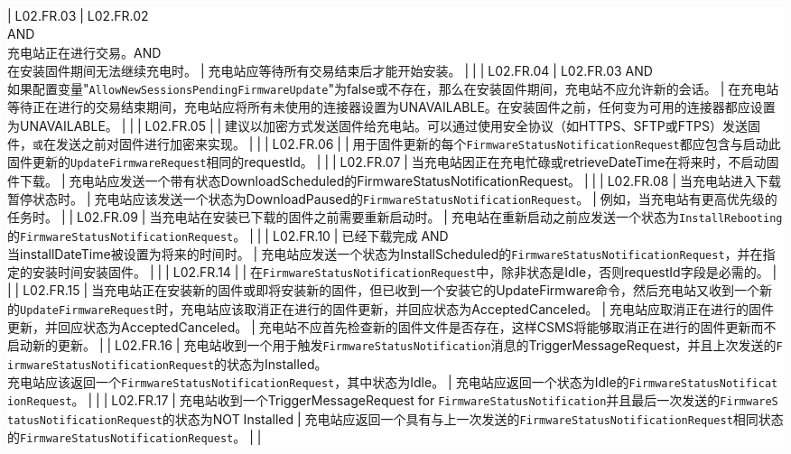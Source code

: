 | L02.FR.03 | L02.FR.02<br/>AND<br/>充电站正在进行交易。AND<br/>在安装固件期间无法继续充电时。                                                                                                                              | 充电站应等待所有交易结束后才能开始安装。                                                                                                                       |                                                                                                                                 |
| L02.FR.04 | L02.FR.03 AND<br/>如果配置变量"`AllowNewSessionsPendingFirmwareUpdate`"为false或不存在，那么在安装固件期间，充电站不应允许新的会话。                                                                                   | 在充电站等待正在进行的交易结束期间，充电站应将所有未使用的连接器设置为UNAVAILABLE。在安装固件之前，任何变为可用的连接器都应设置为UNAVAILABLE。                                                         |                                                                                                                                 |
| L02.FR.05 |                                                                                                                                                                                      | 建议以加密方式发送固件给充电站。可以通过使用安全协议（如HTTPS、SFTP或FTPS）发送固件，`或`在发送之前对固件进行加密来实现。                                                                       |                                                                                                                                 |
| L02.FR.06 |                                                                                                                                                                                      | 用于固件更新的每个`FirmwareStatusNotificationRequest`都应包含与启动此固件更新的`UpdateFirmwareRequest`相同的requestId。                                              |                                                                                                                                 |
| L02.FR.07 | 当充电站因正在充电忙碌或retrieveDateTime在将来时，不启动固件下载。                                                                                                                                            | 充电站应发送一个带有状态DownloadScheduled的FirmwareStatusNotificationRequest。                                                                           |                                                                                                                                 |
| L02.FR.08 | 当充电站进入下载暂停状态时。                                                                                                                                                                       | 充电站应该发送一个状态为DownloadPaused的`FirmwareStatusNotificationRequest`。                                                                            | 例如，当充电站有更高优先级的任务时。                                                                                                              |
| L02.FR.09 | 当充电站在安装已下载的固件之前需要重新启动时。                                                                                                                                                              | 充电站在重新启动之前应发送一个状态为`InstallRebooting`的`FirmwareStatusNotificationRequest`。                                                                  |                                                                                                                                 |
| L02.FR.10 | 已经下载完成 AND<br/>当installDateTime被设置为将来的时间时。                                                                                                                                           | 充电站应发送一个状态为InstallScheduled的`FirmwareStatusNotificationRequest`，并在指定的安装时间安装固件。                                                             |                                                                                                                                 |
| L02.FR.14 |                                                                                                                                                                                      | 在`FirmwareStatusNotificationRequest`中，除非状态是Idle，否则requestId字段是必需的。                                                                         |                                                                                                                                 |
| L02.FR.15 | 当充电站正在安装新的固件或即将安装新的固件，但已收到一个安装它的UpdateFirmware命令，然后充电站又收到一个新的`UpdateFirmwareRequest`时，充电站应该取消正在进行的固件更新，并回应状态为AcceptedCanceled。                                                       | 充电站应取消正在进行的固件更新，并回应状态为AcceptedCanceled。                                                                                                    | 充电站不应首先检查新的固件文件是否存在，这样CSMS将能够取消正在进行的固件更新而不启动新的更新。                                                                               |
| L02.FR.16 | 充电站收到一个用于触发`FirmwareStatusNotification`消息的TriggerMessageRequest，并且上次发送的`FirmwareStatusNotificationRequest`的状态为Installed。<br/>充电站应该返回一个`FirmwareStatusNotificationRequest`，其中状态为Idle。 | 充电站应返回一个状态为Idle的`FirmwareStatusNotificationRequest`。                                                                                       |                                                                                                                                 |
| L02.FR.17 | 充电站收到一个TriggerMessageRequest for `FirmwareStatusNotification`并且最后一次发送的`FirmwareStatusNotificationRequest`的状态为NOT Installed                                                           | 充电站应返回一个具有与上一次发送的`FirmwareStatusNotificationRequest`相同状态的`FirmwareStatusNotificationRequest`。                                              |                                                                                                                                 |